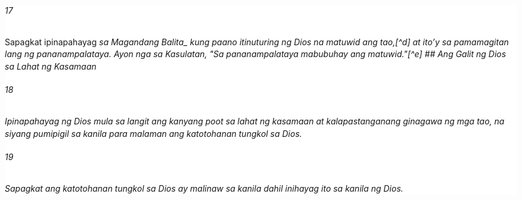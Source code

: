 ###### 17 










Sapagkat ipinapahayag <i class="trans-change">sa Magandang Balita_ kung paano itinuturing ng Dios na matuwid ang tao,[^d] at itoʼy sa pamamagitan lang ng pananampalataya. Ayon nga sa Kasulatan, "Sa pananampalataya mabubuhay ang matuwid."[^e] ## Ang Galit ng Dios sa Lahat ng Kasamaan 





















###### 18 










Ipinapahayag ng Dios mula sa langit ang kanyang poot sa lahat ng kasamaan at kalapastanganang ginagawa ng mga tao, na siyang pumipigil sa kanila para malaman ang katotohanan tungkol sa Dios. 





















###### 19 










Sapagkat ang katotohanan tungkol sa Dios ay malinaw sa kanila dahil inihayag ito sa kanila ng Dios. 


